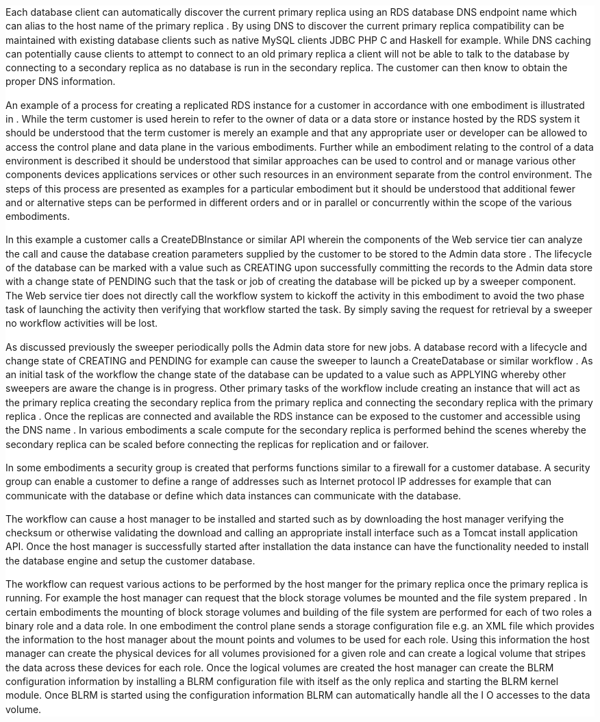 Each database client can automatically discover the current primary replica using an RDS database DNS endpoint name which can alias to the host name of the primary replica . By using DNS to discover the current primary replica compatibility can be maintained with existing database clients such as native MySQL clients JDBC PHP C and Haskell for example. While DNS caching can potentially cause clients to attempt to connect to an old primary replica a client will not be able to talk to the database by connecting to a secondary replica as no database is run in the secondary replica. The customer can then know to obtain the proper DNS information.

An example of a process for creating a replicated RDS instance for a customer in accordance with one embodiment is illustrated in . While the term customer is used herein to refer to the owner of data or a data store or instance hosted by the RDS system it should be understood that the term customer is merely an example and that any appropriate user or developer can be allowed to access the control plane and data plane in the various embodiments. Further while an embodiment relating to the control of a data environment is described it should be understood that similar approaches can be used to control and or manage various other components devices applications services or other such resources in an environment separate from the control environment. The steps of this process are presented as examples for a particular embodiment but it should be understood that additional fewer and or alternative steps can be performed in different orders and or in parallel or concurrently within the scope of the various embodiments.

In this example a customer calls a CreateDBInstance or similar API wherein the components of the Web service tier can analyze the call and cause the database creation parameters supplied by the customer to be stored to the Admin data store . The lifecycle of the database can be marked with a value such as CREATING upon successfully committing the records to the Admin data store with a change state of PENDING such that the task or job of creating the database will be picked up by a sweeper component. The Web service tier does not directly call the workflow system to kickoff the activity in this embodiment to avoid the two phase task of launching the activity then verifying that workflow started the task. By simply saving the request for retrieval by a sweeper no workflow activities will be lost.

As discussed previously the sweeper periodically polls the Admin data store for new jobs. A database record with a lifecycle and change state of CREATING and PENDING for example can cause the sweeper to launch a CreateDatabase or similar workflow . As an initial task of the workflow the change state of the database can be updated to a value such as APPLYING whereby other sweepers are aware the change is in progress. Other primary tasks of the workflow include creating an instance that will act as the primary replica creating the secondary replica from the primary replica and connecting the secondary replica with the primary replica . Once the replicas are connected and available the RDS instance can be exposed to the customer and accessible using the DNS name . In various embodiments a scale compute for the secondary replica is performed behind the scenes whereby the secondary replica can be scaled before connecting the replicas for replication and or failover.

In some embodiments a security group is created that performs functions similar to a firewall for a customer database. A security group can enable a customer to define a range of addresses such as Internet protocol IP addresses for example that can communicate with the database or define which data instances can communicate with the database.

The workflow can cause a host manager to be installed and started such as by downloading the host manager verifying the checksum or otherwise validating the download and calling an appropriate install interface such as a Tomcat install application API. Once the host manager is successfully started after installation the data instance can have the functionality needed to install the database engine and setup the customer database.

The workflow can request various actions to be performed by the host manger for the primary replica once the primary replica is running. For example the host manager can request that the block storage volumes be mounted and the file system prepared . In certain embodiments the mounting of block storage volumes and building of the file system are performed for each of two roles a binary role and a data role. In one embodiment the control plane sends a storage configuration file e.g. an XML file which provides the information to the host manager about the mount points and volumes to be used for each role. Using this information the host manager can create the physical devices for all volumes provisioned for a given role and can create a logical volume that stripes the data across these devices for each role. Once the logical volumes are created the host manager can create the BLRM configuration information by installing a BLRM configuration file with itself as the only replica and starting the BLRM kernel module. Once BLRM is started using the configuration information BLRM can automatically handle all the I O accesses to the data volume.
